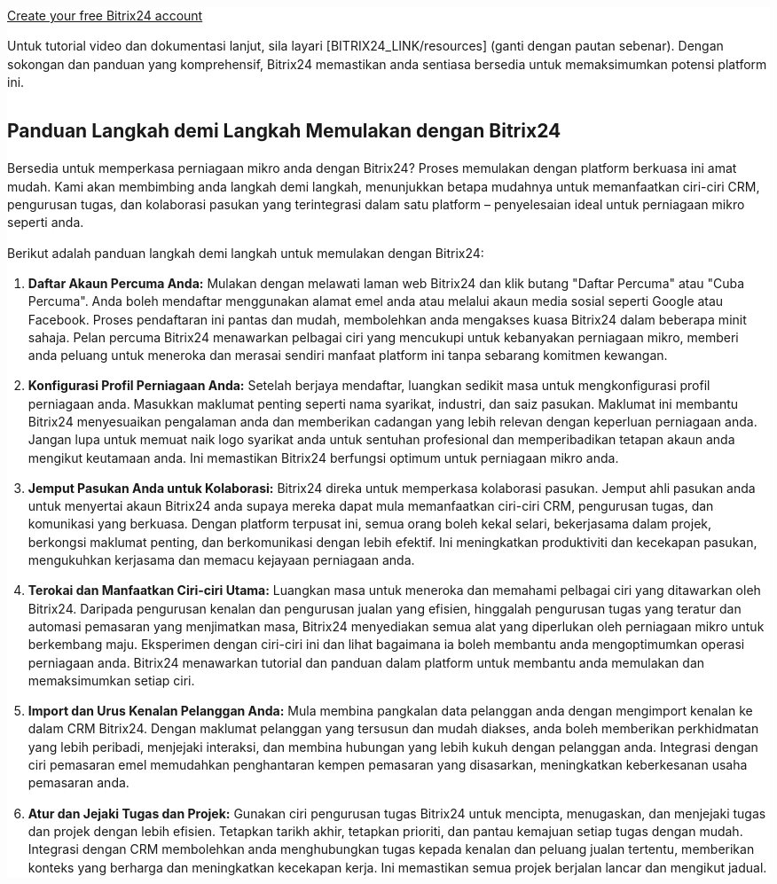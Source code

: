 <a href="https://www.bitrix24.com/create.php?p=25482205&p1=7.CRMuntukPerniagaanMikro%3AFungsiMaksimum%2CBajetMinimum" rel="noindex nofollow">Create your free Bitrix24 account</a>


Untuk tutorial video dan dokumentasi lanjut, sila layari [BITRIX24_LINK/resources] (ganti dengan pautan sebenar).  Dengan sokongan dan panduan yang komprehensif, Bitrix24 memastikan anda sentiasa bersedia untuk memaksimumkan potensi platform ini.

## Panduan Langkah demi Langkah Memulakan dengan Bitrix24

Bersedia untuk memperkasa perniagaan mikro anda dengan Bitrix24?  Proses memulakan dengan platform berkuasa ini amat mudah.  Kami akan membimbing anda langkah demi langkah, menunjukkan betapa mudahnya untuk memanfaatkan ciri-ciri CRM, pengurusan tugas, dan kolaborasi pasukan yang terintegrasi dalam satu platform – penyelesaian ideal untuk perniagaan mikro seperti anda.

Berikut adalah panduan langkah demi langkah untuk memulakan dengan Bitrix24:

1. **Daftar Akaun Percuma Anda:**  Mulakan dengan melawati laman web Bitrix24 dan klik butang "Daftar Percuma" atau "Cuba Percuma". Anda boleh mendaftar menggunakan alamat emel anda atau melalui akaun media sosial seperti Google atau Facebook.  Proses pendaftaran ini pantas dan mudah, membolehkan anda mengakses kuasa Bitrix24 dalam beberapa minit sahaja.  Pelan percuma Bitrix24 menawarkan pelbagai ciri yang mencukupi untuk kebanyakan perniagaan mikro, memberi anda peluang untuk meneroka dan merasai sendiri manfaat platform ini tanpa sebarang komitmen kewangan.

2. **Konfigurasi Profil Perniagaan Anda:**  Setelah berjaya mendaftar, luangkan sedikit masa untuk mengkonfigurasi profil perniagaan anda.  Masukkan maklumat penting seperti nama syarikat, industri, dan saiz pasukan.  Maklumat ini membantu Bitrix24 menyesuaikan pengalaman anda dan memberikan cadangan yang lebih relevan dengan keperluan perniagaan anda.  Jangan lupa untuk memuat naik logo syarikat anda untuk sentuhan profesional dan memperibadikan tetapan akaun anda mengikut keutamaan anda.  Ini memastikan Bitrix24 berfungsi optimum untuk perniagaan mikro anda.

3. **Jemput Pasukan Anda untuk Kolaborasi:** Bitrix24 direka untuk memperkasa kolaborasi pasukan.  Jemput ahli pasukan anda untuk menyertai akaun Bitrix24 anda supaya mereka dapat mula memanfaatkan ciri-ciri CRM, pengurusan tugas, dan komunikasi yang berkuasa.  Dengan platform terpusat ini, semua orang boleh kekal selari, bekerjasama dalam projek, berkongsi maklumat penting, dan berkomunikasi dengan lebih efektif.  Ini meningkatkan produktiviti dan kecekapan pasukan, mengukuhkan kerjasama dan memacu kejayaan perniagaan anda.

4. **Terokai dan Manfaatkan Ciri-ciri Utama:**  Luangkan masa untuk meneroka dan memahami pelbagai ciri yang ditawarkan oleh Bitrix24.  Daripada pengurusan kenalan dan pengurusan jualan yang efisien, hinggalah pengurusan tugas yang teratur dan automasi pemasaran yang menjimatkan masa, Bitrix24 menyediakan semua alat yang diperlukan oleh perniagaan mikro untuk berkembang maju.  Eksperimen dengan ciri-ciri ini dan lihat bagaimana ia boleh membantu anda mengoptimumkan operasi perniagaan anda.  Bitrix24 menawarkan tutorial dan panduan dalam platform untuk membantu anda memulakan dan memaksimumkan setiap ciri.

5. **Import dan Urus Kenalan Pelanggan Anda:** Mula membina pangkalan data pelanggan anda dengan mengimport kenalan ke dalam CRM Bitrix24.  Dengan maklumat pelanggan yang tersusun dan mudah diakses, anda boleh memberikan perkhidmatan yang lebih peribadi, menjejaki interaksi, dan membina hubungan yang lebih kukuh dengan pelanggan anda.  Integrasi dengan ciri pemasaran emel memudahkan penghantaran kempen pemasaran yang disasarkan, meningkatkan keberkesanan usaha pemasaran anda.

6. **Atur dan Jejaki Tugas dan Projek:** Gunakan ciri pengurusan tugas Bitrix24 untuk mencipta, menugaskan, dan menjejaki tugas dan projek dengan lebih efisien.  Tetapkan tarikh akhir, tetapkan prioriti, dan pantau kemajuan setiap tugas dengan mudah.  Integrasi dengan CRM membolehkan anda menghubungkan tugas kepada kenalan dan peluang jualan tertentu, memberikan konteks yang berharga dan meningkatkan kecekapan kerja.  Ini memastikan semua projek berjalan lancar dan mengikut jadual.
